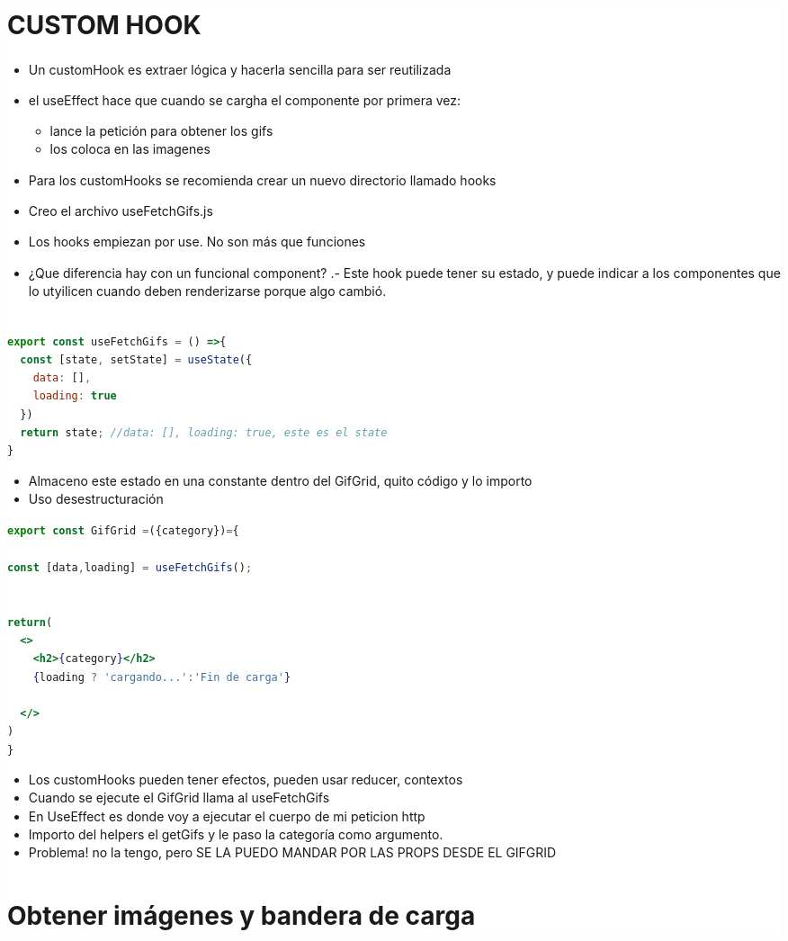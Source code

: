 # CUSTOM HOOK

- Un customHook es extraer lógica y hacerla sencilla para ser reutilizada

- el useEffect hace que cuando se cargha el componente por primera vez:
  - lance la petición para obtener los gifs 
  - los coloca en las imagenes

- Para los customHooks se recomienda crear un nuevo directorio llamado hooks
- Creo el archivo useFetchGifs.js
- Los hooks empiezan por use. No son más que funciones
- ¿Que diferencia hay con un funcional component?
.- Este hook puede tener su estado, y puede indicar a los componentes que lo utyilicen cuando deben renderizarse porque algo cambió.
~~~~jsx

export const useFetchGifs = () =>{
  const [state, setState] = useState({
    data: [],
    loading: true
  })
  return state; //data: [], loading: true, este es el state
}

~~~~ 
- Almaceno este estado en una constante dentro del GifGrid, quito código y lo importo
- Uso desestructuración

~~~~jsx
export const GifGrid =({category})={

const [data,loading] = useFetchGifs();


return(
  <>
    <h2>{category}</h2>
    {loading ? 'cargando...':'Fin de carga'}

  </>
)
}

~~~~
- Los customHooks pueden tener efectos, pueden usar reducer, contextos
- Cuando se ejecute el GifGrid llama al useFetchGifs
- En UseEffect es donde voy a ejecutar el cuerpo de mi peticion http
- Importo del helpers el getGifs y le paso la categoría como argumento.
- Problema! no la tengo, pero SE LA PUEDO MANDAR POR LAS PROPS DESDE EL GIFGRID
# Obtener imágenes y bandera de carga
